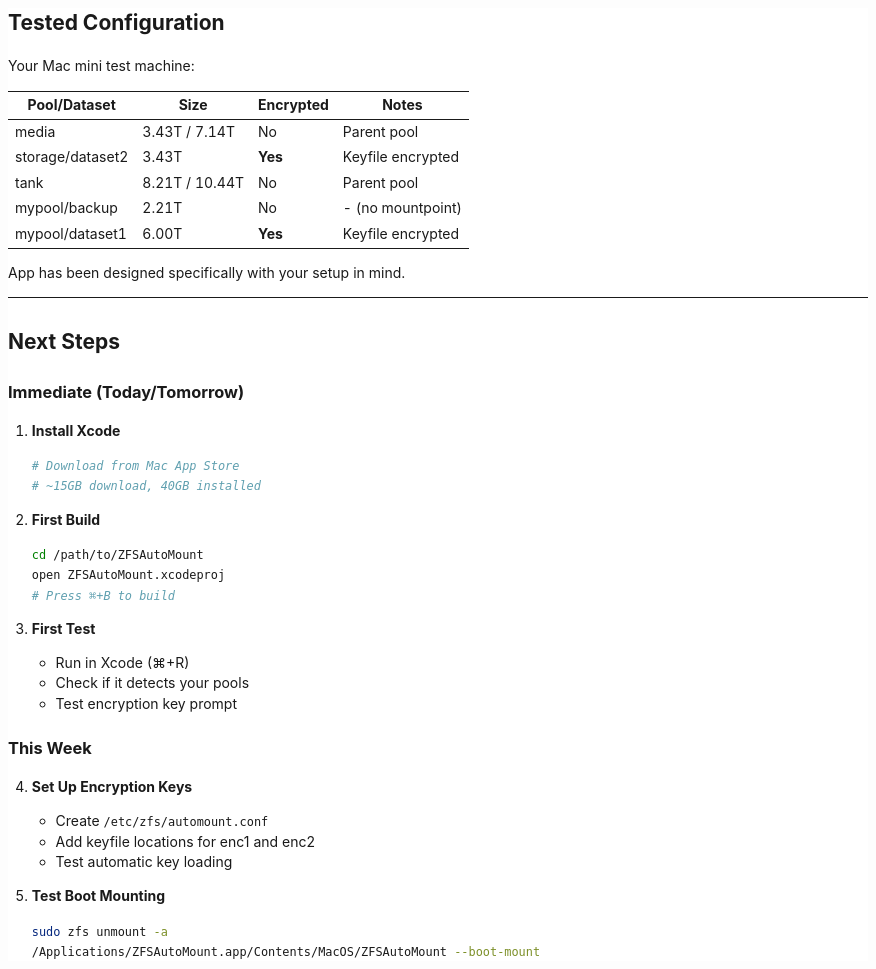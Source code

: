 
## Tested Configuration

Your Mac mini test machine:

| Pool/Dataset | Size | Encrypted | Notes |
|--------------|------|-----------|-------|
| media | 3.43T / 7.14T | No | Parent pool |
| storage/dataset2 | 3.43T | **Yes** | Keyfile encrypted |
| tank | 8.21T / 10.44T | No | Parent pool |
| mypool/backup | 2.21T | No | - (no mountpoint) |
| mypool/dataset1 | 6.00T | **Yes** | Keyfile encrypted |

App has been designed specifically with your setup in mind.

---

## Next Steps

### Immediate (Today/Tomorrow)

1. **Install Xcode**
   ```bash
   # Download from Mac App Store
   # ~15GB download, 40GB installed
   ```

2. **First Build**
   ```bash
   cd /path/to/ZFSAutoMount
   open ZFSAutoMount.xcodeproj
   # Press ⌘+B to build
   ```

3. **First Test**
   - Run in Xcode (⌘+R)
   - Check if it detects your pools
   - Test encryption key prompt

### This Week

4. **Set Up Encryption Keys**
   - Create `/etc/zfs/automount.conf`
   - Add keyfile locations for enc1 and enc2
   - Test automatic key loading

5. **Test Boot Mounting**
   ```bash
   sudo zfs unmount -a
   /Applications/ZFSAutoMount.app/Contents/MacOS/ZFSAutoMount --boot-mount
   ```
